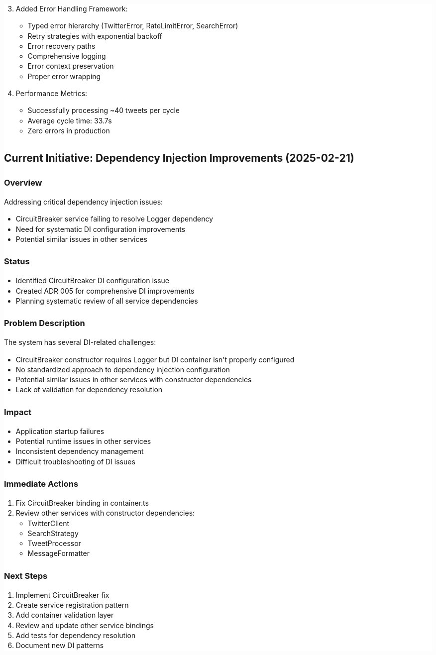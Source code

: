 3. Added Error Handling Framework:
   - Typed error hierarchy (TwitterError, RateLimitError, SearchError)
   - Retry strategies with exponential backoff
   - Error recovery paths
   - Comprehensive logging
   - Error context preservation
   - Proper error wrapping

3. Performance Metrics:
   - Successfully processing ~40 tweets per cycle
   - Average cycle time: 33.7s
   - Zero errors in production

## Current Initiative: Dependency Injection Improvements (2025-02-21)

### Overview
Addressing critical dependency injection issues:
- CircuitBreaker service failing to resolve Logger dependency
- Need for systematic DI configuration improvements
- Potential similar issues in other services

### Status
- Identified CircuitBreaker DI configuration issue
- Created ADR 005 for comprehensive DI improvements
- Planning systematic review of all service dependencies

### Problem Description
The system has several DI-related challenges:
- CircuitBreaker constructor requires Logger but DI container isn't properly configured
- No standardized approach to dependency injection configuration
- Potential similar issues in other services with constructor dependencies
- Lack of validation for dependency resolution

### Impact
- Application startup failures
- Potential runtime issues in other services
- Inconsistent dependency management
- Difficult troubleshooting of DI issues

### Immediate Actions
1. Fix CircuitBreaker binding in container.ts
2. Review other services with constructor dependencies:
   - TwitterClient
   - SearchStrategy
   - TweetProcessor
   - MessageFormatter

### Next Steps
1. Implement CircuitBreaker fix
2. Create service registration pattern
3. Add container validation layer
4. Review and update other service bindings
5. Add tests for dependency resolution
6. Document new DI patterns
